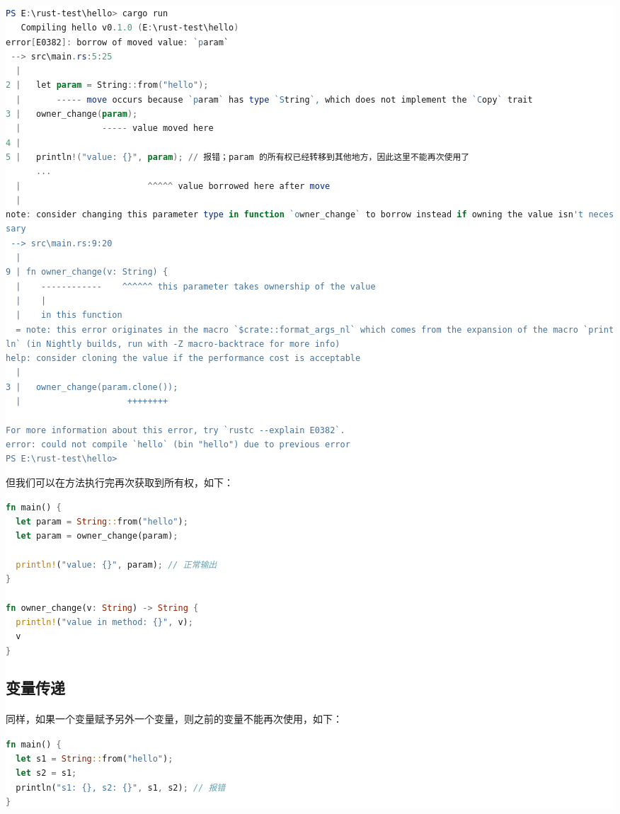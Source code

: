 ```powershell
PS E:\rust-test\hello> cargo run
   Compiling hello v0.1.0 (E:\rust-test\hello)
error[E0382]: borrow of moved value: `param`
 --> src\main.rs:5:25
  |
2 |   let param = String::from("hello");
  |       ----- move occurs because `param` has type `String`, which does not implement the `Copy` trait
3 |   owner_change(param);
  |                ----- value moved here
4 |
5 |   println!("value: {}", param); // 报错；param 的所有权已经转移到其他地方，因此这里不能再次使用了
      ...
  |                         ^^^^^ value borrowed here after move
  |
note: consider changing this parameter type in function `owner_change` to borrow instead if owning the value isn't necessary
 --> src\main.rs:9:20
  |
9 | fn owner_change(v: String) {
  |    ------------    ^^^^^^ this parameter takes ownership of the value
  |    |
  |    in this function
  = note: this error originates in the macro `$crate::format_args_nl` which comes from the expansion of the macro `println` (in Nightly builds, run with -Z macro-backtrace for more info)
help: consider cloning the value if the performance cost is acceptable
  |
3 |   owner_change(param.clone());
  |                     ++++++++

For more information about this error, try `rustc --explain E0382`.
error: could not compile `hello` (bin "hello") due to previous error
PS E:\rust-test\hello>
```


但我们可以在方法执行完再次获取到所有权，如下：
```rust
fn main() {
  let param = String::from("hello");
  let param = owner_change(param);
  
  println!("value: {}", param); // 正常输出
}

fn owner_change(v: String) -> String {
  println!("value in method: {}", v);
  v
}
```

## 变量传递
同样，如果一个变量赋予另外一个变量，则之前的变量不能再次使用，如下：
```rust
fn main() {
  let s1 = String::from("hello");
  let s2 = s1;
  println("s1: {}, s2: {}", s1, s2); // 报错
}
```
